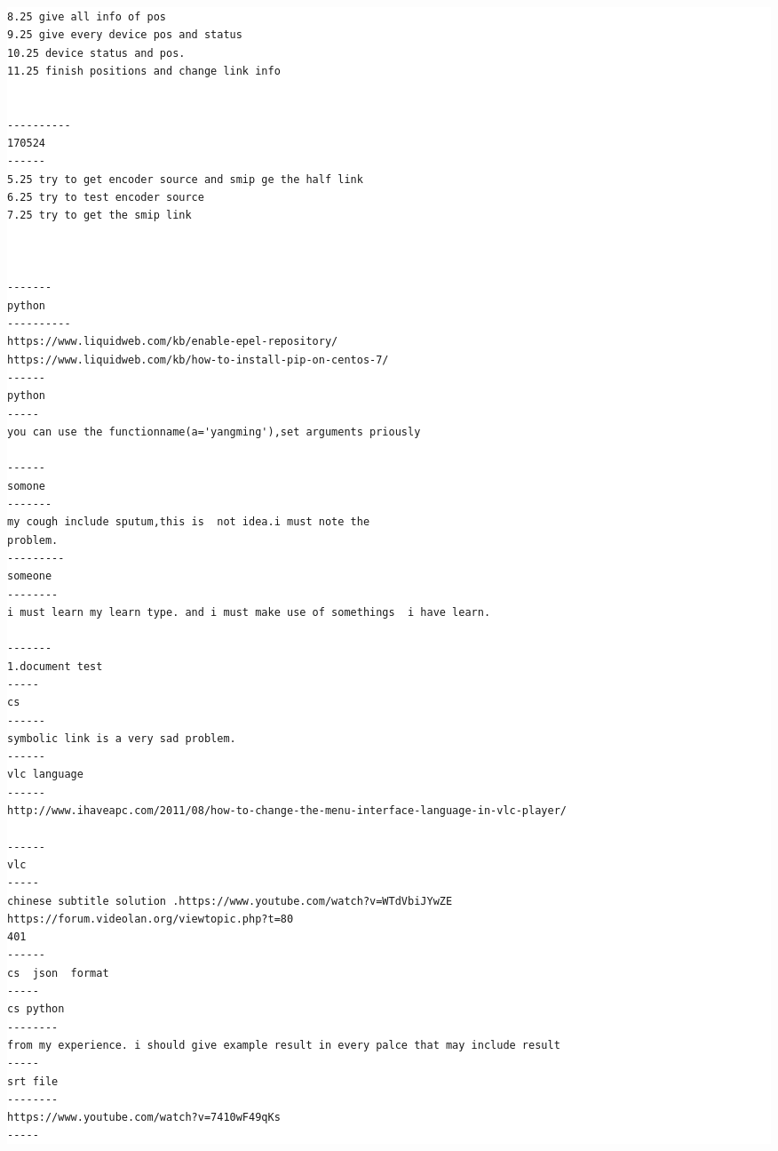 ```
8.25 give all info of pos
9.25 give every device pos and status
10.25 device status and pos.
11.25 finish positions and change link info


----------
170524
------
5.25 try to get encoder source and smip ge the half link
6.25 try to test encoder source
7.25 try to get the smip link



-------
python
----------
https://www.liquidweb.com/kb/enable-epel-repository/
https://www.liquidweb.com/kb/how-to-install-pip-on-centos-7/
------
python
-----
you can use the functionname(a='yangming'),set arguments priously

------
somone
-------
my cough include sputum,this is  not idea.i must note the
problem.
---------
someone
--------
i must learn my learn type. and i must make use of somethings  i have learn.

-------
1.document test  
-----
cs
------
symbolic link is a very sad problem.
------
vlc language
------
http://www.ihaveapc.com/2011/08/how-to-change-the-menu-interface-language-in-vlc-player/

------
vlc
-----
chinese subtitle solution .https://www.youtube.com/watch?v=WTdVbiJYwZE
https://forum.videolan.org/viewtopic.php?t=80
401
------
cs  json  format
-----
cs python
--------
from my experience. i should give example result in every palce that may include result
-----
srt file
--------
https://www.youtube.com/watch?v=7410wF49qKs
-----
```